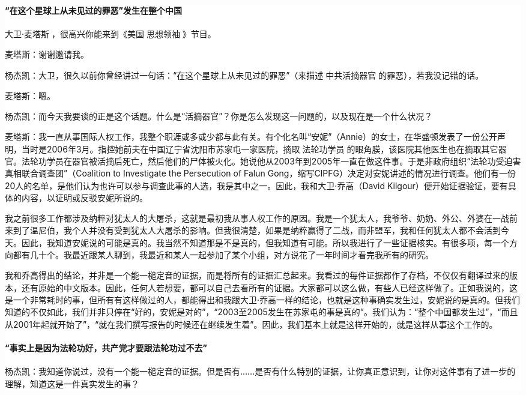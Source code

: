 <p>
 <center>
 </center>
</p>
<h4>
 “在这个星球上从未见过的罪恶”发生在整个中国
</h4>
<p>
 <ok href="https://www.epochtimes.com/gb/tag/%E5%A4%A7%E5%8D%AB%E2%80%A7%E9%BA%A6%E5%A1%94%E6%96%AF.html">
  大卫‧麦塔斯
 </ok>
 ，很高兴你能来到《美国
 <ok href="https://www.epochtimes.com/gb/tag/%E6%80%9D%E6%83%B3%E9%A2%86%E8%A2%96.html">
  思想领袖
 </ok>
 》节目。
</p>
<p>
 麦塔斯：谢谢邀请我。
</p>
<p>
 杨杰凯：大卫，很久以前你曾经讲过一句话：“在这个星球上从未见过的罪恶”（来描述
 <ok href="https://www.epochtimes.com/gb/tag/%E4%B8%AD%E5%85%B1%E6%B4%BB%E6%91%98%E5%99%A8%E5%AE%98.html">
  中共活摘器官
 </ok>
 的罪恶），若我没记错的话。
</p>
<p>
 麦塔斯：嗯。
</p>
<p>
 杨杰凯：而今天我要谈的正是这个话题。什么是“活摘器官”？你是怎么发现这一问题的，以及现在是一个什么状况？
</p>
<p>
 麦塔斯：我一直从事国际人权工作，我整个职涯或多或少都与此有关。有个化名叫“安妮”（Annie）的女士，在华盛顿发表了一份公开声明，当时是2006年3月。指控她前夫在中国辽宁省沈阳市苏家屯一家医院，摘取
 <ok href="https://www.epochtimes.com/gb/tag/%E6%B3%95%E8%BD%AE%E5%8A%9F%E5%AD%A6%E5%91%98.html">
  法轮功学员
 </ok>
 的眼角膜，该医院其他医生也在摘取其它器官。法轮功学员在器官被活摘后死亡，然后他们的尸体被火化。她说他从2003年到2005年一直在做这件事。于是非政府组织“法轮功受迫害真相联合调查团”（Coalition to Investigate the Persecution of Falun Gong，缩写CIPFG）决定对安妮讲述的情况进行调查。他们有一份20人的名单，是他们认为也许可以参与调查此事的人选，我是其中之一。因此，我和大卫‧乔高（David Kilgour）便开始证据验证，要有具体的内容，以证明或反驳安妮所说的。
</p>
<p>
 我之前很多工作都涉及纳粹对犹太人的大屠杀，这就是最初我从事人权工作的原因。我是一个犹太人，我爷爷、奶奶、外公、外婆在一战前来到了温尼伯，我个人并没有受到犹太人大屠杀的影响。但我很清楚，如果是纳粹赢得了二战，而非盟军，我和任何犹太人都不会活到今天。因此，我知道安妮说的可能是真的。我当然不知道那是不是真的，但我知道有可能。所以我进行了一些证据核实。有很多项，每一个方向都有几十个。我最近跟某人聊到，我最近和某人一起参加了某个小组，对方说花了一年时间才看完我所有的研究。
</p>
<p>
 我和乔高得出的结论，并非是一个能一槌定音的证据，而是将所有的证据汇总起来。我看过的每件证据都作了存档，不仅仅有翻译过来的版本，还有原始的中文版本。因此，任何人若想要，都可以自己去看所有的证据。大家都可以这么做，有些人已经这样做了。正如我说的，这是一个非常耗时的事，但所有有这样做过的人，都能得出和我跟大卫‧乔高一样的结论，也就是这种事确实发生过，安妮说的是真的。但我们知道的不仅如此，我们并非只停在“好的，安妮是对的”，“2003至2005发生在苏家屯的事是真的”。我们认为：“整个中国都发生过”，“而且从2001年起就开始了”，“就在我们撰写报告的时候还在继续发生着”。因此，我们基本上就是这样开始的，就是这样从事这个工作的。
</p>
<h4>
 “事实上是因为法轮功好，共产党才要跟法轮功过不去”
</h4>
<p>
 杨杰凯：我知道你说过，没有一个能一槌定音的证据。但是否有……是否有什么特别的证据，让你真正意识到，让你对这件事有了进一步的理解，知道这是一件真实发生的事？
</p>
<p>